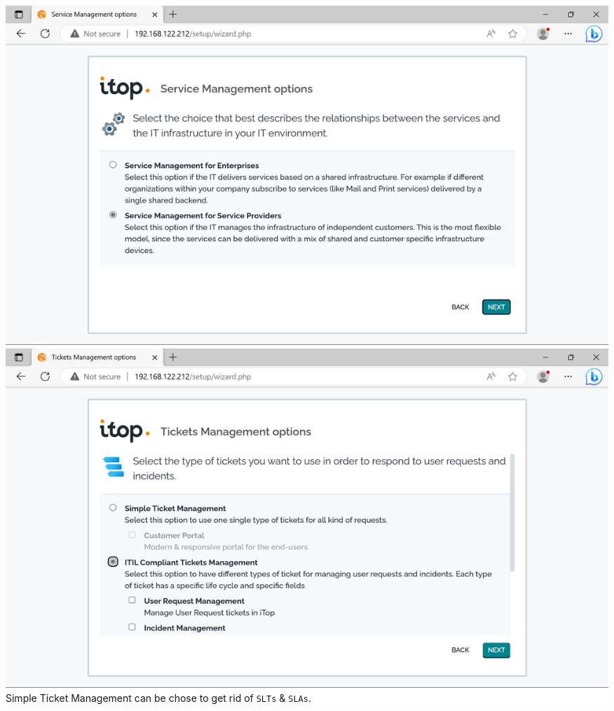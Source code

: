 ![](install-screenshots-350/15.png)
![](install-screenshots-350/16.png)
Simple Ticket Management can be chose to get rid of `SLTs` & `SLAs`.